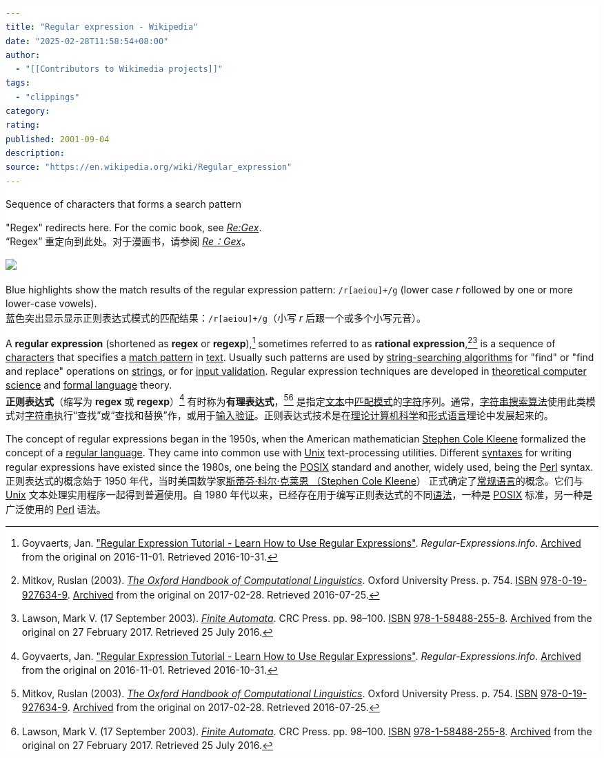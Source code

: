 ```yaml
---
title: "Regular expression - Wikipedia"
date: "2025-02-28T11:58:54+08:00"
author:
  - "[[Contributors to Wikimedia projects]]"
tags:
  - "clippings"
category:
rating:
published: 2001-09-04
description:
source: "https://en.wikipedia.org/wiki/Regular_expression"
---
```

Sequence of characters that forms a search pattern

"Regex" redirects here. For the comic book, see [*Re:Gex*](https://en.wikipedia.org/wiki/Re:Gex "Re:Gex").  
“Regex” 重定向到此处。对于漫画书，请参阅 [*Re：Gex*](https://en.wikipedia.org/wiki/Re:Gex "Re:Gex")。

![](https://upload.wikimedia.org/wikipedia/commons/thumb/9/97/Antony08.gif/330px-Antony08.gif)

Blue highlights show the match results of the regular expression pattern: `/r[aeiou]+/g` (lower case *r* followed by one or more lower-case vowels).  
蓝色突出显示显示正则表达式模式的匹配结果：`/r[aeiou]+/g`（小写 *r* 后跟一个或多个小写元音）。

A **regular expression** (shortened as **regex** or **regexp**),[^1] sometimes referred to as **rational expression**,[^mitkov2003-2][^lawson2003-3] is a sequence of [characters](https://en.wikipedia.org/wiki/Character_\(computing\) "Character (computing)") that specifies a [match pattern](https://en.wikipedia.org/wiki/Pattern_matching "Pattern matching") in [text](https://en.wikipedia.org/wiki/String_\(computer_science\) "String (computer science)"). Usually such patterns are used by [string-searching algorithms](https://en.wikipedia.org/wiki/String-searching_algorithm "String-searching algorithm") for "find" or "find and replace" operations on [strings](https://en.wikipedia.org/wiki/String_\(computer_science\) "String (computer science)"), or for [input validation](https://en.wikipedia.org/wiki/Data_validation "Data validation"). Regular expression techniques are developed in [theoretical computer science](https://en.wikipedia.org/wiki/Theoretical_computer_science "Theoretical computer science") and [formal language](https://en.wikipedia.org/wiki/Formal_language "Formal language") theory.  
**正则表达式**（缩写为 **regex** 或 **regexp**）[^1] 有时称为**有理表达式**，[^mitkov2003-2][^lawson2003-3] 是指定[文本](https://en.wikipedia.org/wiki/String_\(computer_science\) "String (computer science)")中[匹配模式](https://en.wikipedia.org/wiki/Pattern_matching "Pattern matching")的[字符](https://en.wikipedia.org/wiki/Character_\(computing\) "Character (computing)")序列。通常，[字符串搜索算法](https://en.wikipedia.org/wiki/String-searching_algorithm "String-searching algorithm")使用此类模式对[字符串](https://en.wikipedia.org/wiki/String_\(computer_science\) "String (computer science)")执行“查找”或“查找和替换”作，或用于[输入验证](https://en.wikipedia.org/wiki/Data_validation "Data validation")。正则表达式技术是在[理论计算机科学](https://en.wikipedia.org/wiki/Theoretical_computer_science "Theoretical computer science")和[形式语言](https://en.wikipedia.org/wiki/Formal_language "Formal language")理论中发展起来的。

The concept of regular expressions began in the 1950s, when the American mathematician [Stephen Cole Kleene](https://en.wikipedia.org/wiki/Stephen_Cole_Kleene "Stephen Cole Kleene") formalized the concept of a [regular language](https://en.wikipedia.org/wiki/Regular_language "Regular language"). They came into common use with [Unix](https://en.wikipedia.org/wiki/Unix "Unix") text-processing utilities. Different [syntaxes](https://en.wikipedia.org/wiki/Syntax_\(programming_languages\) "Syntax (programming languages)") for writing regular expressions have existed since the 1980s, one being the [POSIX](https://en.wikipedia.org/wiki/POSIX "POSIX") standard and another, widely used, being the [Perl](https://en.wikipedia.org/wiki/Perl "Perl") syntax.  
正则表达式的概念始于 1950 年代，当时美国数学家[斯蒂芬·科尔·克莱恩 （Stephen Cole Kleene](https://en.wikipedia.org/wiki/Stephen_Cole_Kleene "Stephen Cole Kleene")） 正式确定了[常规语言](https://en.wikipedia.org/wiki/Regular_language "Regular language")的概念。它们与 [Unix](https://en.wikipedia.org/wiki/Unix "Unix") 文本处理实用程序一起得到普遍使用。自 1980 年代以来，已经存在用于编写正则表达式的不同[语法](https://en.wikipedia.org/wiki/Syntax_\(programming_languages\) "Syntax (programming languages)")，一种是 [POSIX](https://en.wikipedia.org/wiki/POSIX "POSIX") 标准，另一种是广泛使用的 [Perl](https://en.wikipedia.org/wiki/Perl "Perl") 语法。


[^1]: Goyvaerts, Jan. ["Regular Expression Tutorial - Learn How to Use Regular Expressions"](https://www.regular-expressions.info/tutorial.html). *Regular-Expressions.info*. [Archived](https://web.archive.org/web/20161101212501/http://www.regular-expressions.info/tutorial.html) from the original on 2016-11-01. Retrieved 2016-10-31.
[^mitkov2003-2]: Mitkov, Ruslan (2003). [*The Oxford Handbook of Computational Linguistics*](https://books.google.com/books?id=yl6AnaKtVAkC&pg=PA754). Oxford University Press. p. 754. [ISBN](https://en.wikipedia.org/wiki/ISBN_\(identifier\) "ISBN (identifier)") [978-0-19-927634-9](https://en.wikipedia.org/wiki/Special:BookSources/978-0-19-927634-9 "Special:BookSources/978-0-19-927634-9"). [Archived](https://web.archive.org/web/20170228030346/https://books.google.com/books?id=yl6AnaKtVAkC&pg=PA754) from the original on 2017-02-28. Retrieved 2016-07-25.
[^lawson2003-3]: Lawson, Mark V. (17 September 2003). [*Finite Automata*](https://books.google.com/books?id=MDQ_K7-z2AMC&pg=PA98). CRC Press. pp. 98–100\. [ISBN](https://en.wikipedia.org/wiki/ISBN_\(identifier\) "ISBN (identifier)") [978-1-58488-255-8](https://en.wikipedia.org/wiki/Special:BookSources/978-1-58488-255-8 "Special:BookSources/978-1-58488-255-8"). [Archived](https://web.archive.org/web/20170227195128/https://books.google.com/books?id=MDQ_K7-z2AMC&pg=PA98) from the original on 27 February 2017. Retrieved 25 July 2016.
[^4]: ["How a Regex Engine Works Internally"](https://www.regular-expressions.info/engine.html). *regular-expressions.info*. Retrieved 24 February 2024.
[^5]: Heddings, Anthony (11 March 2020). ["How Do You Actually Use Regex?"](https://www.howtogeek.com/devops/how-do-you-actually-use-regex/). *howtogeek.com*. Retrieved 24 February 2024.
[^footnotekleene1951-6]: [Kleene 1951](https://en.wikipedia.org/wiki/#CITEREFKleene1951).
[^leung,_new_mexico_state_university,_2010-7]: Leung, Hing (16 September 2010). ["Regular Languages and Finite Automata"](https://web.archive.org/web/20131205193130/https://www.cs.nmsu.edu/historical-projects/Projects/kleene.9.16.10.pdf) (PDF). *[New Mexico State University](https://en.wikipedia.org/wiki/New_Mexico_State_University "New Mexico State University")*. Archived from [the original](https://www.cs.nmsu.edu/historical-projects/Projects/kleene.9.16.10.pdf) (PDF) on 5 December 2013. Retrieved 13 August 2019. The concept of regular events was introduced by Kleene via the definition of regular expressions.
[^8]: Kleene 1951, [pg46](https://www.rand.org/content/dam/rand/pubs/research_memoranda/2008/RM704.pdf#page=49)
[^footnotethompson1968-9]: [Thompson 1968](https://en.wikipedia.org/wiki/#CITEREFThompson1968).
[^footnotejohnsonporterackleyross1968-10]: [Johnson et al. 1968](https://en.wikipedia.org/wiki/#CITEREFJohnsonPorterAckleyRoss1968).
[^beautiful_code_kernighan-11]: [Kernighan, Brian](https://en.wikipedia.org/wiki/Brian_Kernighan "Brian Kernighan") (2007-08-08). ["A Regular Expressions Matcher"](http://www.cs.princeton.edu/courses/archive/spr09/cos333/beautiful.html). *Beautiful Code*. [O'Reilly Media](https://en.wikipedia.org/wiki/O%27Reilly_Media "O'Reilly Media"). pp. 1–2\. [ISBN](https://en.wikipedia.org/wiki/ISBN_\(identifier\) "ISBN (identifier)") [978-0-596-51004-6](https://en.wikipedia.org/wiki/Special:BookSources/978-0-596-51004-6 "Special:BookSources/978-0-596-51004-6"). [Archived](https://web.archive.org/web/20201007183137/https://www.cs.princeton.edu/courses/archive/spr09/cos333/beautiful.html) from the original on 2020-10-07. Retrieved 2013-05-15.
[^12]: Ritchie, Dennis M. ["An incomplete history of the QED Text Editor"](https://web.archive.org/web/19990221023422/http://cm.bell-labs.com/who/dmr/qed.html). Archived from [the original](http://cm.bell-labs.com/who/dmr/qed.html) on 1999-02-21. Retrieved 9 October 2013.
[^footnoteahoullman199210.11_bibliographic_notes_for_chapter_10,_p._589-13]: [Aho & Ullman 1992](https://en.wikipedia.org/wiki/#CITEREFAhoUllman1992), 10.11 Bibliographic Notes for Chapter 10, p. 589.
[^footnoteaycock200398-14]: [Aycock 2003](https://en.wikipedia.org/wiki/#CITEREFAycock2003), p. 98.
[^15]: [Raymond, Eric S.](https://en.wikipedia.org/wiki/Eric_S._Raymond "Eric S. Raymond") citing [Dennis Ritchie](https://en.wikipedia.org/wiki/Dennis_Ritchie "Dennis Ritchie") (2003). ["Jargon File 4.4.7: grep"](https://web.archive.org/web/20110605165512/http://www.catb.org/jargon/html/G/grep.html). Archived from [the original](http://catb.org/jargon/html/G/grep.html) on 2011-06-05. Retrieved 2009-02-17.
[^16]: ["New Regular Expression Features in Tcl 8.1"](http://www.tcl.tk/doc/howto/regexp81.html). [Archived](https://web.archive.org/web/20201007183137/http://www.tcl.tk/doc/howto/regexp81.html) from the original on 2020-10-07. Retrieved 2013-10-11.
[^17]: ["Documentation: 9.3: Pattern Matching"](http://www.postgresql.org/docs/9.3/interactive/functions-matching.html). *PostgreSQL*. [Archived](https://web.archive.org/web/20201007183140/https://www.postgresql.org/docs/9.3/functions-matching.html) from the original on 2020-10-07. Retrieved 2013-10-12.
[^18]: [Wall, Larry](https://en.wikipedia.org/wiki/Larry_Wall "Larry Wall") (2006). ["Perl Regular Expressions"](http://perldoc.perl.org/perlre.html). *perlre*. [Archived](https://web.archive.org/web/20091231010052/http://perldoc.perl.org/perlre.html) from the original on 2009-12-31. Retrieved 2006-10-10.
[^apocalypse5-19]: [Wall (2002)](https://en.wikipedia.org/wiki/#CITEREFWall2002)
[^20]: ["PCRE - Perl Compatible Regular Expressions"](https://www.pcre.org/). *www.pcre.org*. Retrieved 2024-04-07.
[^21]: ["GRegex – Faster Analytics for Unstructured Text Data"](https://grovf.com/products/gregex). *grovf.com*. [Archived](https://web.archive.org/web/20201007183139/https://grovf.com/products/gregex) from the original on 2020-10-07. Retrieved 2019-10-22.
[^22]: ["CUDA grep"](http://bkase.github.io/CUDA-grep/finalreport.html). *bkase.github.io*. [Archived](https://web.archive.org/web/20201007183138/http://bkase.github.io/CUDA-grep/finalreport.html) from the original on 2020-10-07. Retrieved 2019-10-22.
[^grep-23]: Kerrisk, Michael. ["grep(1) - Linux manual page"](https://man7.org/linux/man-pages/man1/grep.1.html). *man7.org*. Retrieved 31 January 2023.
[^hopcroftmotwaniullman01-24]: [Hopcroft, Motwani & Ullman (2000)](https://en.wikipedia.org/wiki/#CITEREFHopcroftMotwaniUllman2000)
[^25]: [Sipser (1998)](https://en.wikipedia.org/wiki/#CITEREFSipser1998)
[^26]: [Gelade & Neven (2008](https://en.wikipedia.org/wiki/#CITEREFGeladeNeven2008), p. 332, Thm.4.1)
[^27]: [Gruber & Holzer (2008)](https://en.wikipedia.org/wiki/#CITEREFGruberHolzer2008)
[^28]: Based on [Gelade & Neven (2008)](https://en.wikipedia.org/wiki/#CITEREFGeladeNeven2008), a regular expression of length about 850 such that its complement has a length about 2<sup>32</sup> can be found at [File:RegexComplementBlowup.png](https://en.wikipedia.org/wiki/File:RegexComplementBlowup.png "File:RegexComplementBlowup.png").
[^29]: ["Regular expressions for deciding divisibility"](https://s3.boskent.com/divisibility-regex/divisibility-regex.html). *s3.boskent.com*. Retrieved 2024-02-21.
[^30]: Gischer, Jay L. (1984). (Title unknown) (Technical Report). Stanford Univ., Dept. of Comp. Sc.<sup class="noprint Inline-Template">[<i><a href="https://en.wikipedia.org/wiki/Wikipedia:Citing_sources" title="Wikipedia:Citing sources"><span title="Please supply either &quot;|first=&quot; and the actual title of the cited work, or use &quot;|title=[untitled]&quot; for intentional omission. (February 2023)">title&nbsp;missing</span></a></i>]</sup>
[^31]: Hopcroft, John E.; Motwani, Rajeev & Ullman, Jeffrey D. (2003). *Introduction to Automata Theory, Languages, and Computation*. Upper Saddle River, New Jersey: Addison Wesley. pp. 117–120\. [ISBN](https://en.wikipedia.org/wiki/ISBN_\(identifier\) "ISBN (identifier)") [978-0-201-44124-6](https://en.wikipedia.org/wiki/Special:BookSources/978-0-201-44124-6 "Special:BookSources/978-0-201-44124-6"). This property need not hold for extended regular expressions, even if they describe no larger class than regular languages; cf. p.121.
[^32]: [Kozen (1991)](https://en.wikipedia.org/wiki/#CITEREFKozen1991)<sup class="noprint Inline-Template">[<i><a href="https://en.wikipedia.org/wiki/Wikipedia:Citing_sources" title="Wikipedia:Citing sources"><span title="This citation requires a reference to the specific page or range of pages in which the material appears. (February 2015)">page&nbsp;needed</span></a></i>]</sup>
[^33]: Redko, V.N. (1964). ["On defining relations for the algebra of regular events"](http://umj.imath.kiev.ua/article/?article=10002). *Ukrainskii Matematicheskii Zhurnal* (in Russian). **16** (1): 120–126\. [Archived](https://web.archive.org/web/20180329121016/http://umj.imath.kiev.ua/article/?article=10002) from the original on 2018-03-29. Retrieved 2018-03-28.
[^34]: ISO/IEC 9945-2:1993 *Information technology – Portable Operating System Interface (POSIX) – Part 2: Shell and Utilities*, successively revised as ISO/IEC 9945-2:2002 *Information technology – Portable Operating System Interface (POSIX) – Part 2: System Interfaces*, ISO/IEC 9945-2:2003, and currently ISO/IEC/IEEE 9945:2009 *Information technology – Portable Operating System Interface (POSIX) Base Specifications, Issue 7*
[^35]: The Single Unix Specification (Version 2)
[^36]: ["9.3.6 BREs Matching Multiple Characters"](https://pubs.opengroup.org/onlinepubs/9699919799/basedefs/V1_chap09.html#tag_09_03_06). *The Open Group Base Specifications Issue 7, 2018 edition*. The Open Group. 2017. Retrieved December 10, 2023.
[^37]: Russ Cox (2009). ["Regular Expression Matching: the Virtual Machine Approach"](https://swtch.com/~rsc/regexp/regexp2.html). *swtch.com*. Digression: POSIX Submatching
[^38]: ["Perl Regular Expression Documentation"](https://perldoc.perl.org/perlre#PCRE%2fPython-Support). perldoc.perl.org. [Archived](https://web.archive.org/web/20091231010052/http://perldoc.perl.org/perlre.html#PCRE%2fPython-Support) from the original on December 31, 2009. Retrieved November 5, 2024.
[^py-re-39]: ["Regular Expression Syntax"](https://web.archive.org/web/20180718132241/https://docs.python.org/3/library/re.html#regular-expression-syntax). *Python 3.5.0 documentation*. [Python Software Foundation](https://en.wikipedia.org/wiki/Python_Software_Foundation "Python Software Foundation"). Archived from [the original](https://docs.python.org/3/library/re.html#regular-expression-syntax) on 18 July 2018. Retrieved 10 October 2015.
[^40]: [SRE: Atomic Grouping (?>...) is not supported #34627](https://github.com/python/cpython/issues/34627/)
[^es-re-41]: ["Essential classes: Regular Expressions: Quantifiers: Differences Among Greedy, Reluctant, and Possessive Quantifiers"](https://docs.oracle.com/javase/tutorial/essential/regex/quant.html#difs). *The Java Tutorials*. [Oracle](https://en.wikipedia.org/wiki/Oracle_Corporation "Oracle Corporation"). [Archived](https://web.archive.org/web/20201007183203/https://docs.oracle.com/javase/tutorial/essential/regex/quant.html#difs) from the original on 7 October 2020. Retrieved 23 December 2016.
[^42]: ["Atomic Grouping"](https://www.regular-expressions.info/atomic.html). *Regex Tutorial*. [Archived](https://web.archive.org/web/20201007183204/https://www.regular-expressions.info/atomic.html) from the original on 7 October 2020. Retrieved 24 November 2019.
[^43]: Bormann, Carsten; Bray, Tim. [*I-Regexp: An Interoperable Regular Expression Format*](https://datatracker.ietf.org/doc/html/rfc9485). Internet Engineering Task Force. [doi](https://en.wikipedia.org/wiki/Doi_\(identifier\) "Doi (identifier)"):[10.17487/RFC9485](https://doi.org/10.17487%2FRFC9485). [RFC](https://en.wikipedia.org/wiki/Request_for_Comments "Request for Comments") [9485](https://datatracker.ietf.org/doc/html/rfc9485). Retrieved 11 March 2024.
[^44]: Cezar Câmpeanu; Kai Salomaa & Sheng Yu (Dec 2003). ["A Formal Study of Practical Regular Expressions"](http://137.149.157.5/Articles/index.php?aid=1). *International Journal of Foundations of Computer Science*. **14** (6): 1007–1018\. [doi](https://en.wikipedia.org/wiki/Doi_\(identifier\) "Doi (identifier)"):[10.1142/S012905410300214X](https://doi.org/10.1142%2FS012905410300214X). [Archived](https://web.archive.org/web/20150704141706/http://137.149.157.5/Articles/index.php?aid=1) from the original on 2015-07-04. Retrieved 2015-07-03. Theorem 3 (p.9)
[^45]: ["Perl Regular Expression Matching is NP-Hard"](https://perl.plover.com/NPC/). *perl.plover.com*. [Archived](https://web.archive.org/web/20201007183205/https://perl.plover.com/NPC/) from the original on 2020-10-07. Retrieved 2019-11-21.
[^46]: Ritchie, D. M.; Thompson, K. L. (June 1970). [*QED Text Editor*](https://wayback.archive-it.org/all/20150203071645/http://cm.bell-labs.com/cm/cs/who/dmr/qedman.pdf) (PDF). MM-70-1373-3. Archived from [the original](http://cm.bell-labs.com/cm/cs/who/dmr/qedman.pdf) (PDF) on 2015-02-03. Retrieved 2022-09-05. Reprinted as "QED Text Editor Reference Manual", MHCC-004, Murray Hill Computing, Bell Laboratories (October 1972).
[^perl5-47]: Wall, Larry (1994-10-18). ["Perl 5: perlre.pod"](https://github.com/Perl/perl5/blob/a0d0e21ea6ea90a22318550944fe6cb09ae10cda/pod/perlre.pod). *GitHub*.
[^48]: Wandering Logic. ["How to simulate lookaheads and lookbehinds in finite state automata?"](https://cs.stackexchange.com/a/40058). *Computer Science Stack Exchange*. [Archived](https://web.archive.org/web/20201007183206/https://cs.stackexchange.com/questions/2557/how-to-simulate-backreferences-lookaheads-and-lookbehinds-in-finite-state-auto/40058) from the original on 7 October 2020. Retrieved 24 November 2019.
[^49]: Zakharevich, Ilya (1997-11-19). ["Jumbo Regexp Patch Applied (with Minor Fix-Up Tweaks): Perl/perl5@c277df4"](https://github.com/Perl/perl5/commit/c277df42229d99fecbc76f5da53793a409ac66e1). *GitHub*.
[^50]: [Cox (2007)](https://en.wikipedia.org/wiki/#CITEREFCox2007)
[^51]: [Laurikari (2009)](https://en.wikipedia.org/wiki/#CITEREFLaurikari2009)
[^52]: ["gnulib/lib/dfa.c"](https://web.archive.org/web/20210818191338/https://git.savannah.gnu.org/gitweb/?p=gnulib.git%3Ba%3Dblob%3Bf%3Dlib%2Fdfa.c). Archived from [the original](https://git.savannah.gnu.org/gitweb/?p=gnulib.git;a=blob;f=lib/dfa.c) on 2021-08-18. Retrieved 2022-02-12. If the scanner detects a transition on backref, it returns a kind of "semi-success" indicating that the match will have to be verified with a backtracking matcher.
[^53]: Kearns, Steven (August 2013). "Sublinear Matching With Finite Automata Using Reverse Suffix Scanning". [arXiv](https://en.wikipedia.org/wiki/ArXiv_\(identifier\) "ArXiv (identifier)"):[1308.3822](https://arxiv.org/abs/1308.3822) \[[cs.DS](https://arxiv.org/archive/cs.DS)\].
[^54]: Navarro, Gonzalo (10 November 2001). ["NR-grep: a fast and flexible pattern-matching tool"](https://users.dcc.uchile.cl/~gnavarro/ps/spe01.pdf) (PDF). *Software: Practice and Experience*. **31** (13): 1265–1312\. [doi](https://en.wikipedia.org/wiki/Doi_\(identifier\) "Doi (identifier)"):[10.1002/spe.411](https://doi.org/10.1002%2Fspe.411). [S2CID](https://en.wikipedia.org/wiki/S2CID_\(identifier\) "S2CID (identifier)") [3175806](https://api.semanticscholar.org/CorpusID:3175806). [Archived](https://web.archive.org/web/20201007183210/https://users.dcc.uchile.cl/~gnavarro/ps/spe01.pdf) (PDF) from the original on 7 October 2020. Retrieved 21 November 2019.
[^55]: ["travisdowns/polyregex"](https://github.com/travisdowns/polyregex). *[GitHub](https://en.wikipedia.org/wiki/GitHub "GitHub")*. 5 July 2019. [Archived](https://web.archive.org/web/20200914170309/https://github.com/travisdowns/polyregex) from the original on 14 September 2020. Retrieved 21 November 2019.
[^56]: Schmid, Markus L. (March 2019). "Regular Expressions with Backreferences: Polynomial-Time Matching Techniques". [arXiv](https://en.wikipedia.org/wiki/ArXiv_\(identifier\) "ArXiv (identifier)"):[1903.05896](https://arxiv.org/abs/1903.05896) \[[cs.FL](https://arxiv.org/archive/cs.FL)\].
[^57]: ["Vim documentation: pattern"](http://vimdoc.sourceforge.net/htmldoc/pattern.html#/%5B%5D). Vimdoc.sourceforge.net. [Archived](https://web.archive.org/web/20201007183210/http://vimdoc.sourceforge.net/htmldoc/pattern.html#/%5B%5D) from the original on 2020-10-07. Retrieved 2013-09-25.
[^unicode-58]: ["UTS#18 on Unicode Regular Expressions, Annex A: Character Blocks"](https://unicode.org/reports/tr18/#Character_Blocks). [Archived](https://web.archive.org/web/20201007183210/http://unicode.org/reports/tr18/#Character_Blocks) from the original on 2020-10-07. Retrieved 2010-02-05.
[^59]: [Horowitz, Bradley](https://en.wikipedia.org/wiki/Bradley_Horowitz "Bradley Horowitz") (24 October 2011). ["A fall sweep"](https://googleblog.blogspot.com/2011/10/fall-sweep.html). *[Google Blog](https://en.wikipedia.org/wiki/Google_Blog "Google Blog")*. [Archived](https://web.archive.org/web/20181021074737/https://googleblog.blogspot.com/2011/10/fall-sweep.html) from the original on 21 October 2018. Retrieved 4 May 2019.
[^clarify000-60]: The character 'm' is not always required to specify a [Perl](https://en.wikipedia.org/wiki/Perl "Perl") match operation. For example, `m/[^abc]/` could also be rendered as `/[^abc]/`. The 'm' is only necessary if the user wishes to specify a match operation without using a forward-slash as the regex [delimiter](https://en.wikipedia.org/wiki/Delimiter "Delimiter"). Sometimes it is useful to specify an alternate regex delimiter in order to avoid "[delimiter collision](https://en.wikipedia.org/wiki/Delimiter_collision "Delimiter collision")". See '[perldoc perlre](http://perldoc.perl.org/perlre.html) [Archived](https://web.archive.org/web/20091231010052/http://perldoc.perl.org/perlre.html) 2009-12-31 at the [Wayback Machine](https://en.wikipedia.org/wiki/Wayback_Machine "Wayback Machine")' for more details.
[^61]: E.g., see *[Java](https://en.wikipedia.org/wiki/Java_\(programming_language\) "Java (programming language)") [in a Nutshell](https://en.wikipedia.org/wiki/O%27Reilly_Media#In_a_Nutshell "O'Reilly Media")*, p. 213; *[Python](https://en.wikipedia.org/wiki/Python_\(programming_language\) "Python (programming language)") Scripting for Computational Science*, p. 320; Programming [PHP](https://en.wikipedia.org/wiki/PHP "PHP"), p. 106.
[^62]: All the if statements return a TRUE value